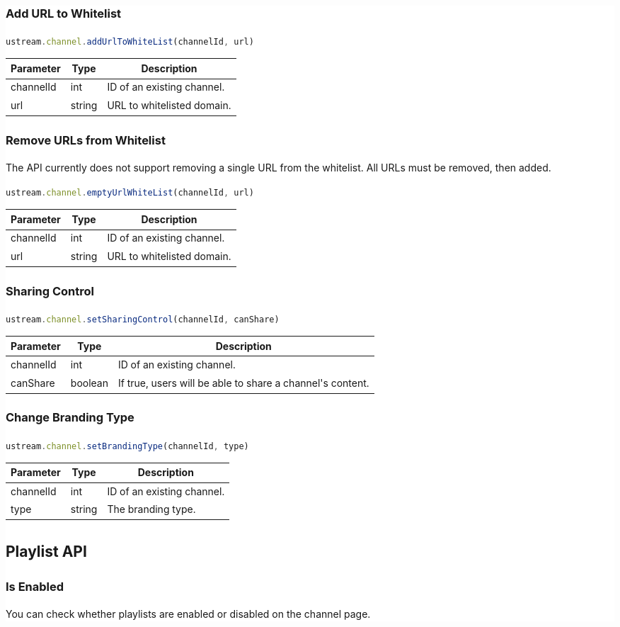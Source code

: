 ### Add URL to Whitelist

```JavaScript
ustream.channel.addUrlToWhiteList(channelId, url)
```

| Parameter         | Type               | Description                |
|-------------------|--------------------|----------------------------|
| channelId         | int                | ID of an existing channel. |
| url               | string             | URL to whitelisted domain. |


### Remove URLs from Whitelist
The API currently does not support removing a single URL from the whitelist. All URLs must be removed, then added.

```JavaScript
ustream.channel.emptyUrlWhiteList(channelId, url)
```

| Parameter         | Type               | Description                |
|-------------------|--------------------|----------------------------|
| channelId         | int                | ID of an existing channel. |
| url               | string             | URL to whitelisted domain. |

### Sharing Control

```JavaScript
ustream.channel.setSharingControl(channelId, canShare)
```

| Parameter         | Type               | Description                                               |
|-------------------|--------------------|-----------------------------------------------------------|
| channelId         | int                | ID of an existing channel.                                |
| canShare          | boolean            | If true, users will be able to share a channel's content. |

### Change Branding Type

```JavaScript
ustream.channel.setBrandingType(channelId, type)
```
| Parameter         | Type               | Description                   |
|-------------------|--------------------|------------------------------|
| channelId         | int                | ID of an existing channel.    |
| type              | string             | The branding type.            |

## Playlist API

### Is Enabled
You can check whether playlists are enabled or disabled on the channel page.
